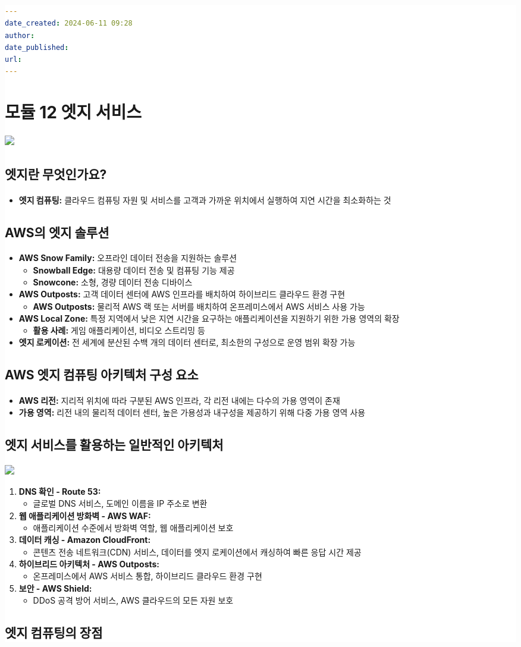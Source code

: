 ```yaml
---
date_created: 2024-06-11 09:28
author: 
date_published: 
url:
---
```

# 모듈 12 엣지 서비스

![](Pasted%20image%2020240611093019.png)

## 엣지란 무엇인가요?

- **엣지 컴퓨팅:** 클라우드 컴퓨팅 자원 및 서비스를 고객과 가까운 위치에서 실행하여 지연 시간을 최소화하는 것

## AWS의 엣지 솔루션

- **AWS Snow Family:** 오프라인 데이터 전송을 지원하는 솔루션
  - **Snowball Edge:** 대용량 데이터 전송 및 컴퓨팅 기능 제공
  - **Snowcone:** 소형, 경량 데이터 전송 디바이스
- **AWS Outposts:** 고객 데이터 센터에 AWS 인프라를 배치하여 하이브리드 클라우드 환경 구현
  - **AWS Outposts:** 물리적 AWS 랙 또는 서버를 배치하여 온프레미스에서 AWS 서비스 사용 가능
- **AWS Local Zone:** 특정 지역에서 낮은 지연 시간을 요구하는 애플리케이션을 지원하기 위한 가용 영역의 확장
  - **활용 사례:** 게임 애플리케이션, 비디오 스트리밍 등
- **엣지 로케이션:** 전 세계에 분산된 수백 개의 데이터 센터로, 최소한의 구성으로 운영 범위 확장 가능

## AWS 엣지 컴퓨팅 아키텍처 구성 요소

- **AWS 리전:** 지리적 위치에 따라 구분된 AWS 인프라, 각 리전 내에는 다수의 가용 영역이 존재
- **가용 영역:** 리전 내의 물리적 데이터 센터, 높은 가용성과 내구성을 제공하기 위해 다중 가용 영역 사용

## 엣지 서비스를 활용하는 일반적인 아키텍처

![](Pasted%20image%2020240611094522.png)
1. **DNS 확인 - Route 53:**
   - 글로벌 DNS 서비스, 도메인 이름을 IP 주소로 변환
2. **웹 애플리케이션 방화벽 - AWS WAF:**
   - 애플리케이션 수준에서 방화벽 역할, 웹 애플리케이션 보호
3. **데이터 캐싱 - Amazon CloudFront:**
   - 콘텐츠 전송 네트워크(CDN) 서비스, 데이터를 엣지 로케이션에서 캐싱하여 빠른 응답 시간 제공
4. **하이브리드 아키텍처 - AWS Outposts:**
   - 온프레미스에서 AWS 서비스 통합, 하이브리드 클라우드 환경 구현
5. **보안 - AWS Shield:**
   - DDoS 공격 방어 서비스, AWS 클라우드의 모든 자원 보호

## 엣지 컴퓨팅의 장점
